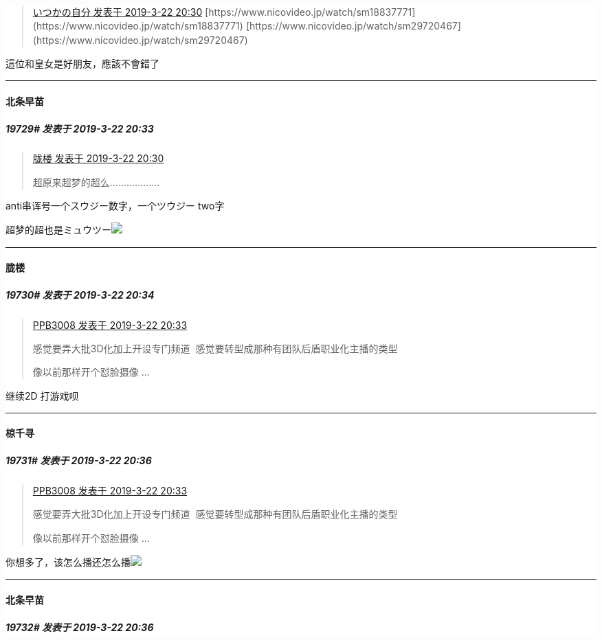 
<blockquote><a href="httphttps://bbs.saraba1st.com/2b/forum.php?mod=redirect&amp;goto=findpost&amp;pid=43002242&amp;ptid=1801966" target="_blank">いつかの自分 发表于 2019-3-22 20:30</a>
[https://www.nicovideo.jp/watch/sm18837771](https://www.nicovideo.jp/watch/sm18837771)
[https://www.nicovideo.jp/watch/sm29720467](https://www.nicovideo.jp/watch/sm29720467)</blockquote>
這位和皇女是好朋友，應該不會錯了


*****

####  北条早苗  
##### 19729#       发表于 2019-3-22 20:33


<blockquote><a href="httphttps://bbs.saraba1st.com/2b/forum.php?mod=redirect&amp;goto=findpost&amp;pid=43002234&amp;ptid=1801966" target="_blank">胧楼 发表于 2019-3-22 20:30</a>

超原来超梦的超么………………</blockquote>
anti串诨号一个スウジー数字，一个ツウジー two字

超梦的超也是ミュウツー<img src="https://static.saraba1st.com/image/smiley/face2017/066.png" referrerpolicy="no-referrer">


*****

####  胧楼  
##### 19730#       发表于 2019-3-22 20:34


<blockquote><a href="httphttps://bbs.saraba1st.com/2b/forum.php?mod=redirect&amp;goto=findpost&amp;pid=43002266&amp;ptid=1801966" target="_blank">PPB3008 发表于 2019-3-22 20:33</a>

感觉要弄大批3D化加上开设专门频道  感觉要转型成那种有团队后盾职业化主播的类型

像以前那样开个怼脸摄像 ...</blockquote>
继续2D 打游戏呗


*****

####  椋千寻  
##### 19731#       发表于 2019-3-22 20:36


<blockquote><a href="httphttps://bbs.saraba1st.com/2b/forum.php?mod=redirect&amp;goto=findpost&amp;pid=43002266&amp;ptid=1801966" target="_blank">PPB3008 发表于 2019-3-22 20:33</a>

感觉要弄大批3D化加上开设专门频道  感觉要转型成那种有团队后盾职业化主播的类型

像以前那样开个怼脸摄像 ...</blockquote>
你想多了，该怎么播还怎么播<img src="https://static.saraba1st.com/image/smiley/face2017/067.png" referrerpolicy="no-referrer">


*****

####  北条早苗  
##### 19732#       发表于 2019-3-22 20:36

